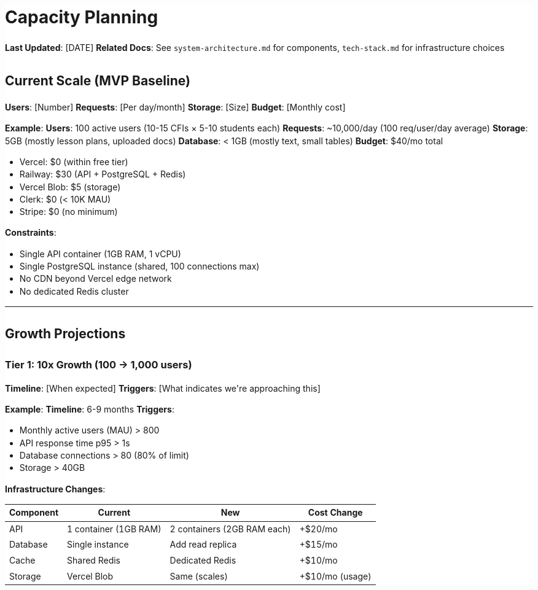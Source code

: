 # Capacity Planning

**Last Updated**: [DATE]
**Related Docs**: See `system-architecture.md` for components, `tech-stack.md` for infrastructure choices

## Current Scale (MVP Baseline)

**Users**: [Number]
**Requests**: [Per day/month]
**Storage**: [Size]
**Budget**: [Monthly cost]

**Example**:
**Users**: 100 active users (10-15 CFIs × 5-10 students each)
**Requests**: ~10,000/day (100 req/user/day average)
**Storage**: 5GB (mostly lesson plans, uploaded docs)
**Database**: < 1GB (mostly text, small tables)
**Budget**: $40/mo total
  - Vercel: $0 (within free tier)
  - Railway: $30 (API + PostgreSQL + Redis)
  - Vercel Blob: $5 (storage)
  - Clerk: $0 (< 10K MAU)
  - Stripe: $0 (no minimum)

**Constraints**:
- Single API container (1GB RAM, 1 vCPU)
- Single PostgreSQL instance (shared, 100 connections max)
- No CDN beyond Vercel edge network
- No dedicated Redis cluster

---

## Growth Projections

### Tier 1: 10x Growth (100 → 1,000 users)

**Timeline**: [When expected]
**Triggers**: [What indicates we're approaching this]

**Example**:
**Timeline**: 6-9 months
**Triggers**:
- Monthly active users (MAU) > 800
- API response time p95 > 1s
- Database connections > 80 (80% of limit)
- Storage > 40GB

**Infrastructure Changes**:

| Component | Current | New | Cost Change |
|-----------|---------|-----|-------------|
| API | 1 container (1GB RAM) | 2 containers (2GB RAM each) | +$20/mo |
| Database | Single instance | Add read replica | +$15/mo |
| Cache | Shared Redis | Dedicated Redis | +$10/mo |
| Storage | Vercel Blob | Same (scales) | +$10/mo (usage) |
